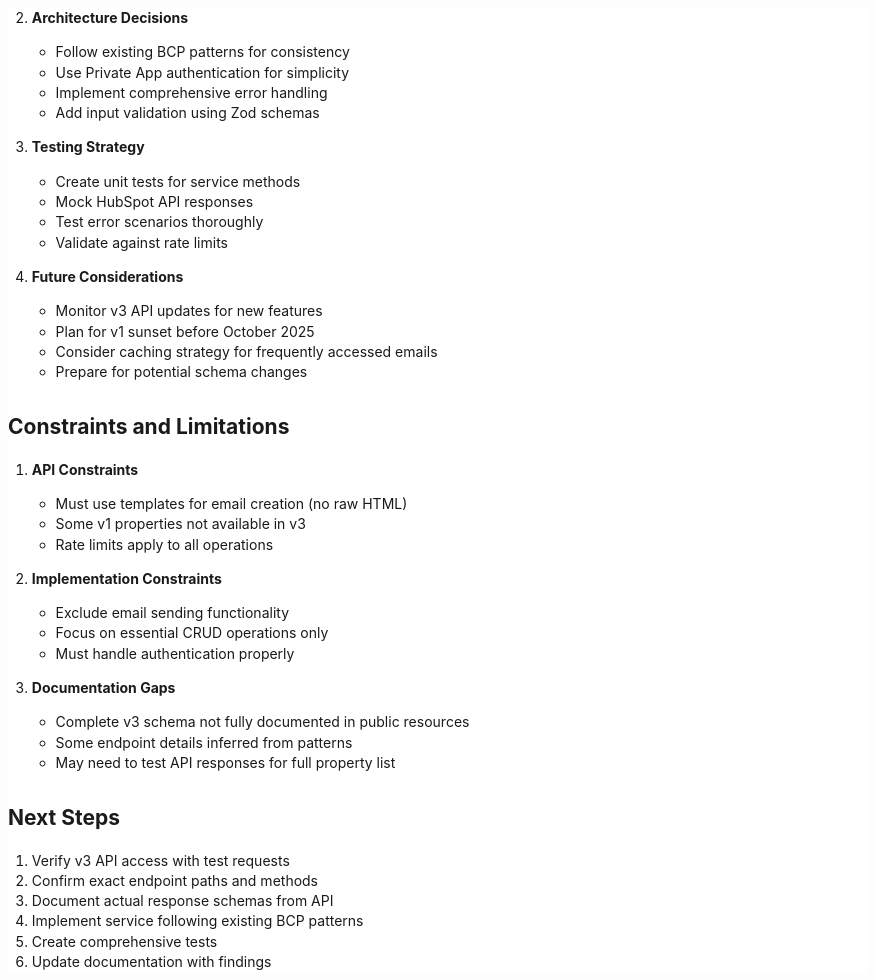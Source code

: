 2. **Architecture Decisions**
   - Follow existing BCP patterns for consistency
   - Use Private App authentication for simplicity
   - Implement comprehensive error handling
   - Add input validation using Zod schemas

3. **Testing Strategy**
   - Create unit tests for service methods
   - Mock HubSpot API responses
   - Test error scenarios thoroughly
   - Validate against rate limits

4. **Future Considerations**
   - Monitor v3 API updates for new features
   - Plan for v1 sunset before October 2025
   - Consider caching strategy for frequently accessed emails
   - Prepare for potential schema changes

## Constraints and Limitations

1. **API Constraints**
   - Must use templates for email creation (no raw HTML)
   - Some v1 properties not available in v3
   - Rate limits apply to all operations

2. **Implementation Constraints**
   - Exclude email sending functionality
   - Focus on essential CRUD operations only
   - Must handle authentication properly

3. **Documentation Gaps**
   - Complete v3 schema not fully documented in public resources
   - Some endpoint details inferred from patterns
   - May need to test API responses for full property list

## Next Steps

1. Verify v3 API access with test requests
2. Confirm exact endpoint paths and methods
3. Document actual response schemas from API
4. Implement service following existing BCP patterns
5. Create comprehensive tests
6. Update documentation with findings